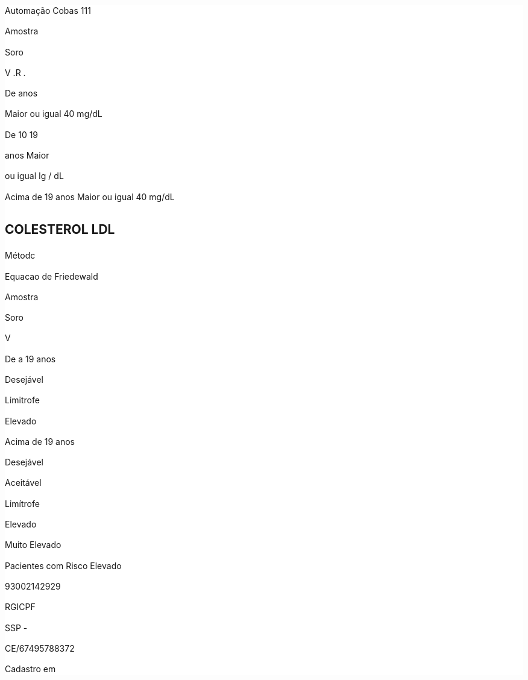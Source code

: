 Automação Cobas 111

Amostra

Soro

V .R .

De anos

Maior ou igual 40 mg/dL

De 10 19

anos Maior

ou igual Ig / dL

Acima de 19 anos Maior ou igual 40 mg/dL



## COLESTEROL LDL

Métodc

Equacao de Friedewald

Amostra

Soro

V

De a 19 anos

Desejável

Limitrofe

Elevado

Acima de 19 anos

Desejável

Aceitável

Limítrofe

Elevado

Muito Elevado

Pacientes com Risco Elevado

93002142929

RGICPF

SSP -

CE/67495788372

Cadastro em
